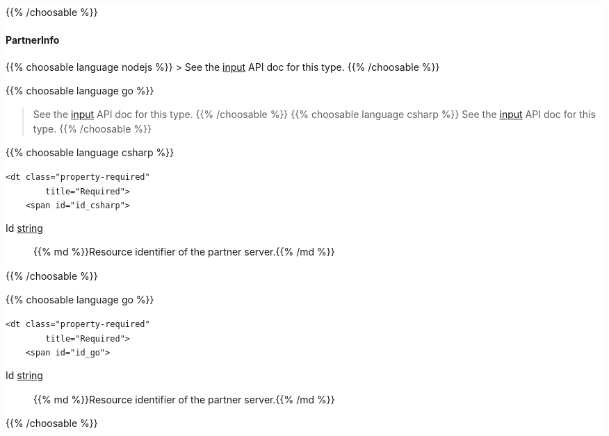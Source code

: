 </dl>
{{% /choosable %}}





<h4 id="partnerinfo">Partner<wbr>Info</h4>
{{% choosable language nodejs %}}
> See the <a href="/docs/reference/pkg/nodejs/pulumi/azure-nextgen/types/input/#PartnerInfo">input</a>   API doc for this type.
{{% /choosable %}}

{{% choosable language go %}}
> See the <a href="https://pkg.go.dev/github.com/pulumi/pulumi-azure-nextgen/sdk/go/azure-nextgen/sql/v20150501preview?tab=doc#PartnerInfoArgs">input</a>   API doc for this type.
{{% /choosable %}}
{{% choosable language csharp %}}
> See the <a href="/docs/reference/pkg/dotnet/Pulumi.AzureNextGen/Pulumi.AzureNextGen.Sql.V20150501Preview.Inputs.PartnerInfoArgs.html">input</a>   API doc for this type.
{{% /choosable %}}




{{% choosable language csharp %}}
<dl class="resources-properties">

    <dt class="property-required"
            title="Required">
        <span id="id_csharp">
<a href="#id_csharp" style="color: inherit; text-decoration: inherit;">Id</a>
</span> 
        <span class="property-indicator"></span>
        <span class="property-type"><a href="https://docs.microsoft.com/en-us/dotnet/csharp/language-reference/builtin-types/built-in-types">string</a></span>
    </dt>
    <dd>{{% md %}}Resource identifier of the partner server.{{% /md %}}</dd>

</dl>
{{% /choosable %}}


{{% choosable language go %}}
<dl class="resources-properties">

    <dt class="property-required"
            title="Required">
        <span id="id_go">
<a href="#id_go" style="color: inherit; text-decoration: inherit;">Id</a>
</span> 
        <span class="property-indicator"></span>
        <span class="property-type"><a href="https://golang.org/pkg/builtin/#string">string</a></span>
    </dt>
    <dd>{{% md %}}Resource identifier of the partner server.{{% /md %}}</dd>

</dl>
{{% /choosable %}}
